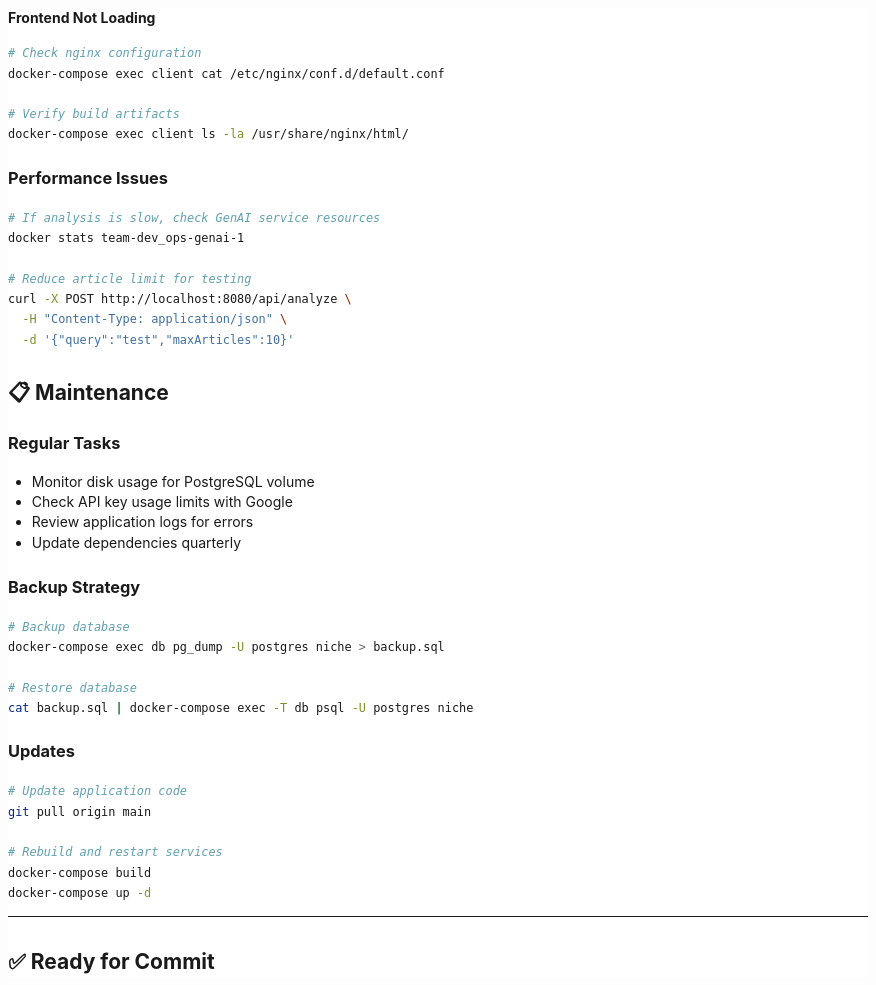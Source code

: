 **Frontend Not Loading**
```bash
# Check nginx configuration
docker-compose exec client cat /etc/nginx/conf.d/default.conf

# Verify build artifacts
docker-compose exec client ls -la /usr/share/nginx/html/
```

### **Performance Issues**
```bash
# If analysis is slow, check GenAI service resources
docker stats team-dev_ops-genai-1

# Reduce article limit for testing
curl -X POST http://localhost:8080/api/analyze \
  -H "Content-Type: application/json" \
  -d '{"query":"test","maxArticles":10}'
```

## 📋 Maintenance

### **Regular Tasks**
- Monitor disk usage for PostgreSQL volume
- Check API key usage limits with Google
- Review application logs for errors
- Update dependencies quarterly

### **Backup Strategy**
```bash
# Backup database
docker-compose exec db pg_dump -U postgres niche > backup.sql

# Restore database
cat backup.sql | docker-compose exec -T db psql -U postgres niche
```

### **Updates**
```bash
# Update application code
git pull origin main

# Rebuild and restart services
docker-compose build
docker-compose up -d
```

---

## ✅ Ready for Commit
